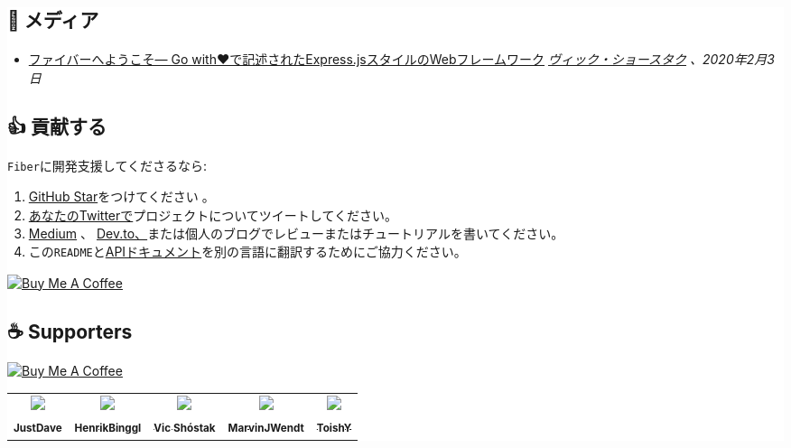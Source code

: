 ## 💬 メディア

- [ファイバーへようこそ— Go with❤️で記述されたExpress.jsスタイルのWebフレームワーク](https://dev.to/koddr/welcome-to-fiber-an-express-js-styled-fastest-web-framework-written-with-on-golang-497) *[ヴィック・ショースタク](https://github.com/koddr) 、2020年2月3日*

## 👍 貢献する

`Fiber`に開発支援してくださるなら:

1. [GitHub Star](https://github.com/gofiber/fiber/stargazers)をつけてください 。
2. [あなたのTwitterで](https://twitter.com/intent/tweet?text=%F0%9F%9A%80%20Fiber%20%E2%80%94%20is%20an%20Express.js%20inspired%20web%20framework%20build%20on%20Fasthttp%20for%20%23Go%20https%3A%2F%2Fgithub.com%2Fgofiber%2Ffiber)プロジェクトについてツイートしてください。
3. [Medium](https://medium.com/) 、 [Dev.to、](https://dev.to/)または個人のブログでレビューまたはチュートリアルを書いてください。
4. この`README`と[APIドキュメント](https://fiber.wiki/)を別の言語に翻訳するためにご協力ください。

<a href="https://www.buymeacoffee.com/fenny" target="_blank"><img src="https://github.com/gofiber/docs/blob/master/static/buy-morning-coffee-3x.gif" alt="Buy Me A Coffee" height="100" ></a>

## ☕ Supporters

<a href="https://www.buymeacoffee.com/fenny" target="_blank">
  <img src="https://github.com/gofiber/docs/blob/master/static/buy-morning-coffee-3x.gif" alt="Buy Me A Coffee" height="100" >
</a>
<table>
  <tr>
    <td align="center">
        <a href="https://github.com/gofiber/fiber">
          <img src="https://i.stack.imgur.com/frlIf.png" width="100px"></br>
          <sub><b>JustDave</b></sub>
        </a>
    </td>
    <td align="center">
        <a href="https://github.com/bihe">
          <img src="https://avatars1.githubusercontent.com/u/635852?s=460&v=4" width="100px"></br>
          <sub><b>HenrikBinggl</b></sub>
        </a>
    </td>
    <td align="center">
      <a href="https://github.com/koddr">
        <img src="https://avatars0.githubusercontent.com/u/11155743?s=460&v=4" width="100px"></br>
        <sub><b>Vic&nbsp;Shóstak</b></sub>
      </a>
    </td>
    <td align="center">
      <a href="https://github.com/MarvinJWendt">
        <img src="https://avatars1.githubusercontent.com/u/31022056?s=460&v=4" width="100px"></br>
        <sub><b>MarvinJWendt</b></sub>
      </a>
    </td>
    <td align="center">
      <a href="https://github.com/toishy">
        <img src="https://avatars1.githubusercontent.com/u/31921460?s=460&v=4" width="100px"></br>
        <sub><b>ToishY</b></sub>
      </a>
    </td>
  </tr>
</table>
